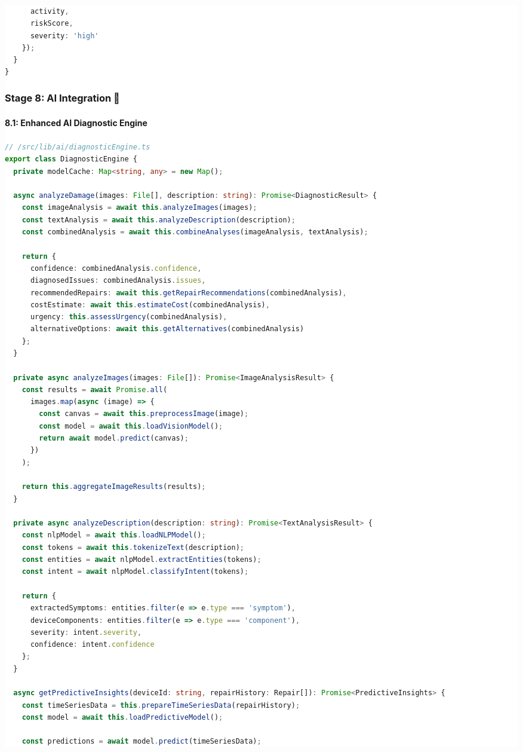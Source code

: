 ```typescript
      activity,
      riskScore,
      severity: 'high'
    });
  }
}
```

### **Stage 8: AI Integration** 🤖

#### **8.1: Enhanced AI Diagnostic Engine**
```typescript
// /src/lib/ai/diagnosticEngine.ts
export class DiagnosticEngine {
  private modelCache: Map<string, any> = new Map();
  
  async analyzeDamage(images: File[], description: string): Promise<DiagnosticResult> {
    const imageAnalysis = await this.analyzeImages(images);
    const textAnalysis = await this.analyzeDescription(description);
    const combinedAnalysis = await this.combineAnalyses(imageAnalysis, textAnalysis);
    
    return {
      confidence: combinedAnalysis.confidence,
      diagnosedIssues: combinedAnalysis.issues,
      recommendedRepairs: await this.getRepairRecommendations(combinedAnalysis),
      costEstimate: await this.estimateCost(combinedAnalysis),
      urgency: this.assessUrgency(combinedAnalysis),
      alternativeOptions: await this.getAlternatives(combinedAnalysis)
    };
  }
  
  private async analyzeImages(images: File[]): Promise<ImageAnalysisResult> {
    const results = await Promise.all(
      images.map(async (image) => {
        const canvas = await this.preprocessImage(image);
        const model = await this.loadVisionModel();
        return await model.predict(canvas);
      })
    );
    
    return this.aggregateImageResults(results);
  }
  
  private async analyzeDescription(description: string): Promise<TextAnalysisResult> {
    const nlpModel = await this.loadNLPModel();
    const tokens = await this.tokenizeText(description);
    const entities = await nlpModel.extractEntities(tokens);
    const intent = await nlpModel.classifyIntent(tokens);
    
    return {
      extractedSymptoms: entities.filter(e => e.type === 'symptom'),
      deviceComponents: entities.filter(e => e.type === 'component'),
      severity: intent.severity,
      confidence: intent.confidence
    };
  }
  
  async getPredictiveInsights(deviceId: string, repairHistory: Repair[]): Promise<PredictiveInsights> {
    const timeSeriesData = this.prepareTimeSeriesData(repairHistory);
    const model = await this.loadPredictiveModel();
    
    const predictions = await model.predict(timeSeriesData);
```